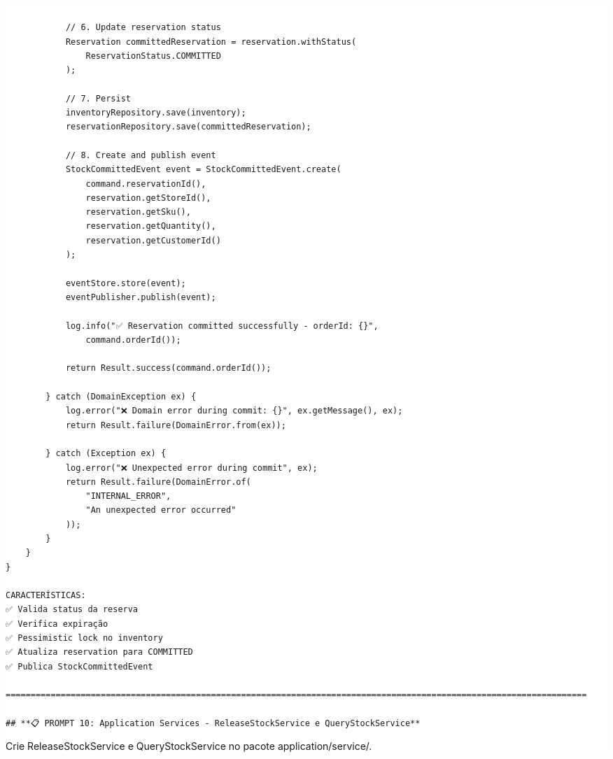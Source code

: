 ```
            
            // 6. Update reservation status
            Reservation committedReservation = reservation.withStatus(
                ReservationStatus.COMMITTED
            );
            
            // 7. Persist
            inventoryRepository.save(inventory);
            reservationRepository.save(committedReservation);
            
            // 8. Create and publish event
            StockCommittedEvent event = StockCommittedEvent.create(
                command.reservationId(),
                reservation.getStoreId(),
                reservation.getSku(),
                reservation.getQuantity(),
                reservation.getCustomerId()
            );
            
            eventStore.store(event);
            eventPublisher.publish(event);
            
            log.info("✅ Reservation committed successfully - orderId: {}", 
                command.orderId());
            
            return Result.success(command.orderId());
            
        } catch (DomainException ex) {
            log.error("❌ Domain error during commit: {}", ex.getMessage(), ex);
            return Result.failure(DomainError.from(ex));
            
        } catch (Exception ex) {
            log.error("❌ Unexpected error during commit", ex);
            return Result.failure(DomainError.of(
                "INTERNAL_ERROR",
                "An unexpected error occurred"
            ));
        }
    }
}

CARACTERÍSTICAS:
✅ Valida status da reserva
✅ Verifica expiração
✅ Pessimistic lock no inventory
✅ Atualiza reservation para COMMITTED
✅ Publica StockCommittedEvent

====================================================================================================================

## **📋 PROMPT 10: Application Services - ReleaseStockService e QueryStockService**
```
Crie ReleaseStockService e QueryStockService no pacote application/service/.
